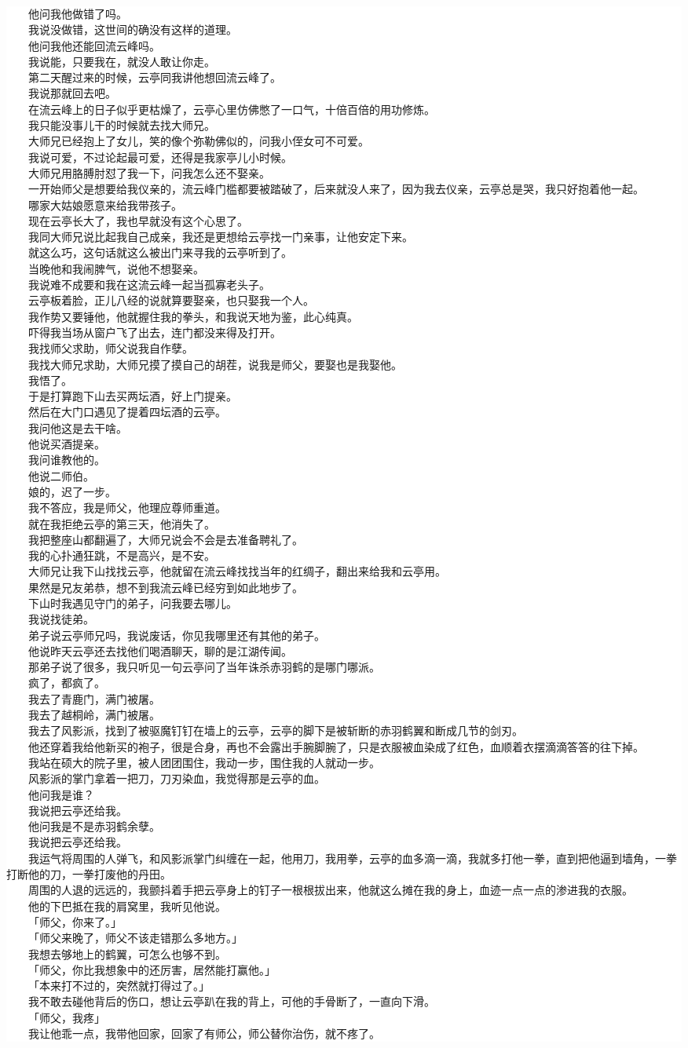 &emsp;&emsp;他问我他做错了吗。  
&emsp;&emsp;我说没做错，这世间的确没有这样的道理。  
&emsp;&emsp;他问我他还能回流云峰吗。  
&emsp;&emsp;我说能，只要我在，就没人敢让你走。  
&emsp;&emsp;第二天醒过来的时候，云亭同我讲他想回流云峰了。  
&emsp;&emsp;我说那就回去吧。  
&emsp;&emsp;在流云峰上的日子似乎更枯燥了，云亭心里仿佛憋了一口气，十倍百倍的用功修炼。  
&emsp;&emsp;我只能没事儿干的时候就去找大师兄。  
&emsp;&emsp;大师兄已经抱上了女儿，笑的像个弥勒佛似的，问我小侄女可不可爱。  
&emsp;&emsp;我说可爱，不过论起最可爱，还得是我家亭儿小时候。  
&emsp;&emsp;大师兄用胳膊肘怼了我一下，问我怎么还不娶亲。  
&emsp;&emsp;一开始师父是想要给我仪亲的，流云峰门槛都要被踏破了，后来就没人来了，因为我去仪亲，云亭总是哭，我只好抱着他一起。  
&emsp;&emsp;哪家大姑娘愿意来给我带孩子。  
&emsp;&emsp;现在云亭长大了，我也早就没有这个心思了。  
&emsp;&emsp;我同大师兄说比起我自己成亲，我还是更想给云亭找一门亲事，让他安定下来。  
&emsp;&emsp;就这么巧，这句话就这么被出门来寻我的云亭听到了。  
&emsp;&emsp;当晚他和我闹脾气，说他不想娶亲。  
&emsp;&emsp;我说难不成要和我在这流云峰一起当孤寡老头子。  
&emsp;&emsp;云亭板着脸，正儿八经的说就算要娶亲，也只娶我一个人。  
&emsp;&emsp;我作势又要锤他，他就握住我的拳头，和我说天地为鉴，此心纯真。  
&emsp;&emsp;吓得我当场从窗户飞了出去，连门都没来得及打开。  
&emsp;&emsp;我找师父求助，师父说我自作孽。  
&emsp;&emsp;我找大师兄求助，大师兄摸了摸自己的胡茬，说我是师父，要娶也是我娶他。  
&emsp;&emsp;我悟了。  
&emsp;&emsp;于是打算跑下山去买两坛酒，好上门提亲。  
&emsp;&emsp;然后在大门口遇见了提着四坛酒的云亭。  
&emsp;&emsp;我问他这是去干啥。  
&emsp;&emsp;他说买酒提亲。  
&emsp;&emsp;我问谁教他的。  
&emsp;&emsp;他说二师伯。  
&emsp;&emsp;娘的，迟了一步。  
&emsp;&emsp;我不答应，我是师父，他理应尊师重道。  
&emsp;&emsp;就在我拒绝云亭的第三天，他消失了。  
&emsp;&emsp;我把整座山都翻遍了，大师兄说会不会是去准备聘礼了。  
&emsp;&emsp;我的心扑通狂跳，不是高兴，是不安。  
&emsp;&emsp;大师兄让我下山找找云亭，他就留在流云峰找找当年的红绸子，翻出来给我和云亭用。  
&emsp;&emsp;果然是兄友弟恭，想不到我流云峰已经穷到如此地步了。  
&emsp;&emsp;下山时我遇见守门的弟子，问我要去哪儿。  
&emsp;&emsp;我说找徒弟。  
&emsp;&emsp;弟子说云亭师兄吗，我说废话，你见我哪里还有其他的弟子。  
&emsp;&emsp;他说昨天云亭还去找他们喝酒聊天，聊的是江湖传闻。  
&emsp;&emsp;那弟子说了很多，我只听见一句云亭问了当年诛杀赤羽鹤的是哪门哪派。  
&emsp;&emsp;疯了，都疯了。  
&emsp;&emsp;我去了青鹿门，满门被屠。  
&emsp;&emsp;我去了越桐岭，满门被屠。  
&emsp;&emsp;我去了风影派，找到了被驱魔钉钉在墙上的云亭，云亭的脚下是被斩断的赤羽鹤翼和断成几节的剑刃。  
&emsp;&emsp;他还穿着我给他新买的袍子，很是合身，再也不会露出手腕脚腕了，只是衣服被血染成了红色，血顺着衣摆滴滴答答的往下掉。  
&emsp;&emsp;我站在硕大的院子里，被人团团围住，我动一步，围住我的人就动一步。  
&emsp;&emsp;风影派的掌门拿着一把刀，刀刃染血，我觉得那是云亭的血。  
&emsp;&emsp;他问我是谁？  
&emsp;&emsp;我说把云亭还给我。  
&emsp;&emsp;他问我是不是赤羽鹤余孽。  
&emsp;&emsp;我说把云亭还给我。  
&emsp;&emsp;我运气将周围的人弹飞，和风影派掌门纠缠在一起，他用刀，我用拳，云亭的血多滴一滴，我就多打他一拳，直到把他逼到墙角，一拳打断他的刀，一拳打废他的丹田。  
&emsp;&emsp;周围的人退的远远的，我颤抖着手把云亭身上的钉子一根根拔出来，他就这么摊在我的身上，血迹一点一点的渗进我的衣服。  
&emsp;&emsp;他的下巴抵在我的肩窝里，我听见他说。  
&emsp;&emsp;「师父，你来了。」  
&emsp;&emsp;「师父来晚了，师父不该走错那么多地方。」  
&emsp;&emsp;我想去够地上的鹤翼，可怎么也够不到。  
&emsp;&emsp;「师父，你比我想象中的还厉害，居然能打赢他。」  
&emsp;&emsp;「本来打不过的，突然就打得过了。」  
&emsp;&emsp;我不敢去碰他背后的伤口，想让云亭趴在我的背上，可他的手骨断了，一直向下滑。  
&emsp;&emsp;「师父，我疼」  
&emsp;&emsp;我让他乖一点，我带他回家，回家了有师公，师公替你治伤，就不疼了。  